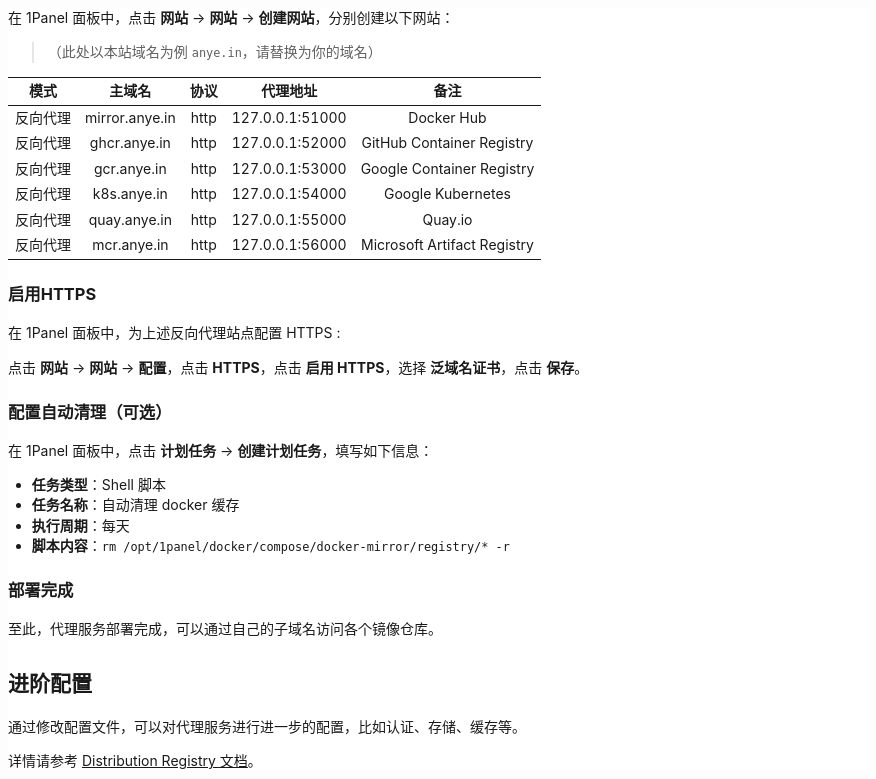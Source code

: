 在 1Panel 面板中，点击 **网站** -> **网站** -> **创建网站**，分别创建以下网站：

>（此处以本站域名为例 ``anye.in``，请替换为你的域名）

| 模式 | 主域名 | 协议 | 代理地址 | 备注 |
| :---: | :---: | :---: | :---: | :---: |
| 反向代理 | mirror.anye.in | http | 127.0.0.1:51000 | Docker Hub |
| 反向代理 | ghcr.anye.in | http | 127.0.0.1:52000 | GitHub Container Registry |
| 反向代理 | gcr.anye.in | http | 127.0.0.1:53000 | Google Container Registry |
| 反向代理 | k8s.anye.in | http | 127.0.0.1:54000 | Google Kubernetes |
| 反向代理 | quay.anye.in | http | 127.0.0.1:55000 | Quay.io |
| 反向代理 | mcr.anye.in | http | 127.0.0.1:56000 | Microsoft Artifact Registry |

### 启用HTTPS

在 1Panel 面板中，为上述反向代理站点配置 HTTPS :

点击 **网站** -> **网站** -> **配置**，点击 **HTTPS**，点击 **启用 HTTPS**，选择 **泛域名证书**，点击 **保存**。

### 配置自动清理（可选）

在 1Panel 面板中，点击 **计划任务** -> **创建计划任务**，填写如下信息：

- **任务类型**：Shell 脚本
- **任务名称**：自动清理 docker 缓存
- **执行周期**：每天
- **脚本内容**：``rm /opt/1panel/docker/compose/docker-mirror/registry/* -r``


### 部署完成

至此，代理服务部署完成，可以通过自己的子域名访问各个镜像仓库。

## 进阶配置

通过修改配置文件，可以对代理服务进行进一步的配置，比如认证、存储、缓存等。

详情请参考 [Distribution Registry 文档](https://distribution.github.io/distribution/)。